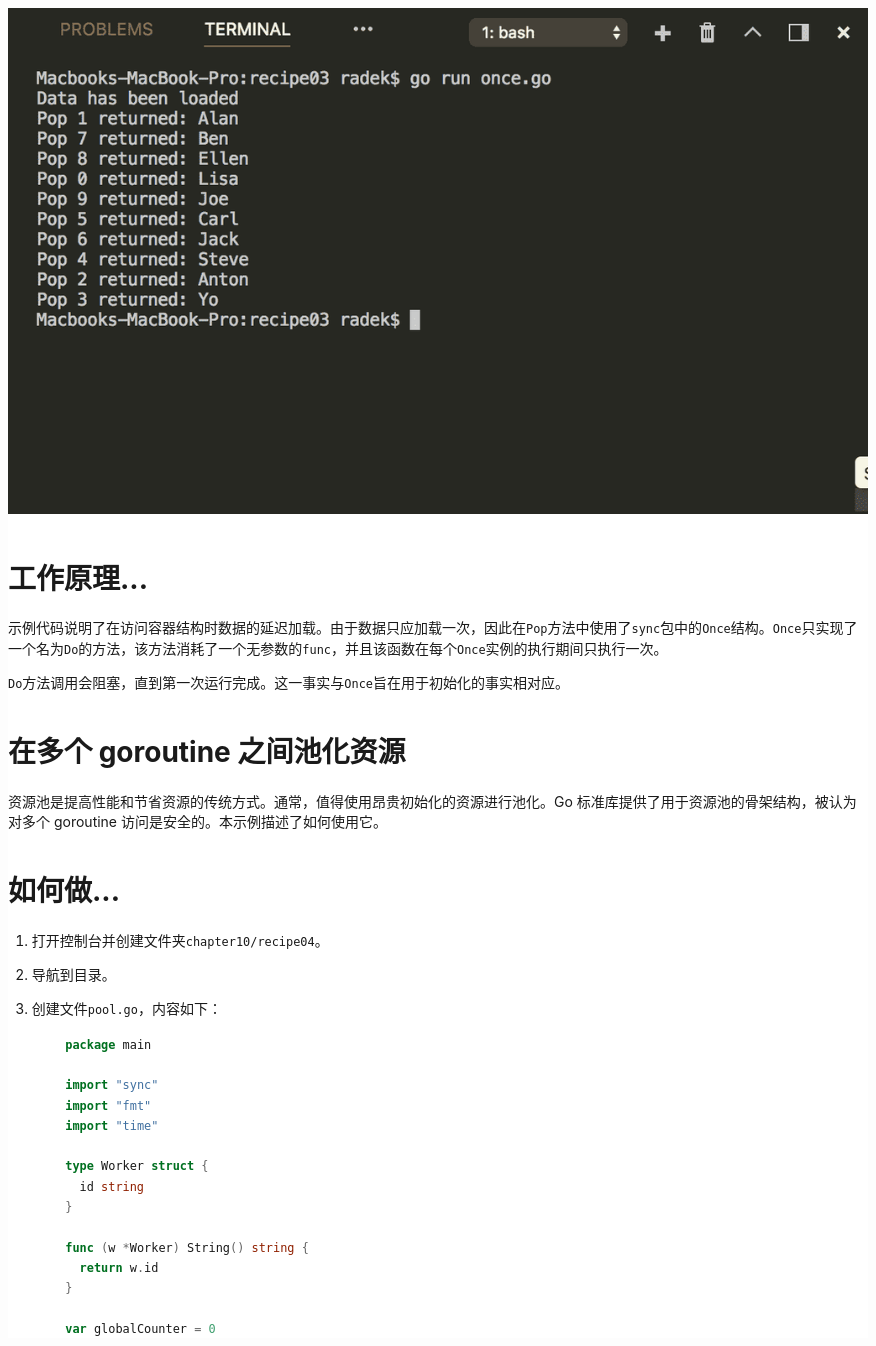 ![](img/4e9a0641-c657-405e-9403-e46cea0a4fcd.png)

# 工作原理...

示例代码说明了在访问容器结构时数据的延迟加载。由于数据只应加载一次，因此在`Pop`方法中使用了`sync`包中的`Once`结构。`Once`只实现了一个名为`Do`的方法，该方法消耗了一个无参数的`func`，并且该函数在每个`Once`实例的执行期间只执行一次。

`Do`方法调用会阻塞，直到第一次运行完成。这一事实与`Once`旨在用于初始化的事实相对应。

# 在多个 goroutine 之间池化资源

资源池是提高性能和节省资源的传统方式。通常，值得使用昂贵初始化的资源进行池化。Go 标准库提供了用于资源池的骨架结构，被认为对多个 goroutine 访问是安全的。本示例描述了如何使用它。

# 如何做...

1.  打开控制台并创建文件夹`chapter10/recipe04`。

1.  导航到目录。

1.  创建文件`pool.go`，内容如下：

```go
        package main

        import "sync"
        import "fmt"
        import "time"

        type Worker struct {
          id string
        }

        func (w *Worker) String() string {
          return w.id
        }

        var globalCounter = 0

```